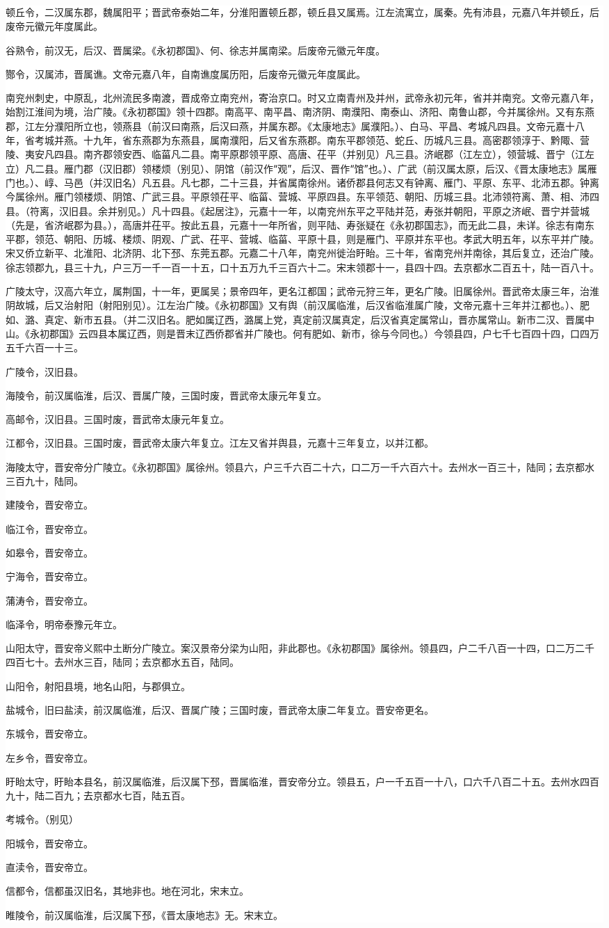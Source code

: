 顿丘令，二汉属东郡，魏属阳平；晋武帝泰始二年，分淮阳置顿丘郡，顿丘县又属焉。江左流寓立，属秦。先有沛县，元嘉八年并顿丘，后废帝元徽元年度属此。

谷熟令，前汉无，后汉、晋属梁。《永初郡国》、何、徐志并属南梁。后废帝元徽元年度。

酂令，汉属沛，晋属谯。文帝元嘉八年，自南谯度属历阳，后废帝元徽元年度属此。

南兖州刺史，中原乱，北州流民多南渡，晋成帝立南兖州，寄治京口。时又立南青州及并州，武帝永初元年，省并并南兖。文帝元嘉八年，始割江淮间为境，治广陵。《永初郡国》领十四郡。南高平、南平昌、南济阴、南濮阳、南泰山、济阳、南鲁山郡，今并属徐州。又有东燕郡，江左分濮阳所立也，领燕县（前汉曰南燕，后汉曰燕，并属东郡。《太康地志》属濮阳。）、白马、平昌、考城凡四县。文帝元嘉十八年，省考城并燕。十九年，省东燕郡为东燕县，属南濮阳，后又省东燕郡。南东平郡领范、蛇丘、历城凡三县。高密郡领淳于、黔陬、营陵、夷安凡四县。南齐郡领安西、临菑凡二县。南平原郡领平原、高唐、茌平（并别见）凡三县。济岷郡（江左立），领营城、晋宁（江左立）凡二县。雁门郡（汉旧郡）领楼烦（别见）、阴馆（前汉作“观”，后汉、晋作“馆”也。）、广武（前汉属太原，后汉、《晋太康地志》属雁门也。）、崞、马邑（并汉旧名）凡五县。凡七郡，二十三县，并省属南徐州。诸侨郡县何志又有钟离、雁门、平原、东平、北沛五郡。钟离今属徐州。雁门领楼烦、阴馆、广武三县。平原领茌平、临菑、营城、平原四县。东平领范、朝阳、历城三县。北沛领符离、萧、相、沛四县。（符离，汉旧县。余并别见。）凡十四县。《起居注》，元嘉十一年，以南兖州东平之平陆并范，寿张并朝阳，平原之济岷、晋宁并营城（先是，省济岷郡为县。），高唐并茌平。按此五县，元嘉十一年所省，则平陆、寿张疑在《永初郡国志》，而无此二县，未详。徐志有南东平郡，领范、朝阳、历城、楼烦、阴观、广武、茌平、营城、临菑、平原十县，则是雁门、平原并东平也。孝武大明五年，以东平并广陵。宋又侨立新平、北淮阳、北济阴、北下邳、东莞五郡。元嘉二十八年，南兖州徙治盱眙。三十年，省南兖州并南徐，其后复立，还治广陵。徐志领郡九，县三十九，户三万一千一百一十五，口十五万九千三百六十二。宋末领郡十一，县四十四。去京都水二百五十，陆一百八十。

广陵太守，汉高六年立，属荆国，十一年，更属吴；景帝四年，更名江都国；武帝元狩三年，更名广陵。旧属徐州。晋武帝太康三年，治淮阴故城，后又治射阳（射阳别见）。江左治广陵。《永初郡国》又有舆（前汉属临淮，后汉省临淮属广陵，文帝元嘉十三年并江都也。）、肥如、潞、真定、新市五县。（并二汉旧名。肥如属辽西，潞属上党，真定前汉属真定，后汉省真定属常山，晋亦属常山。新市二汉、晋属中山。《永初郡国》云四县本属辽西，则是晋末辽西侨郡省并广陵也。何有肥如、新市，徐与今同也。）今领县四，户七千七百四十四，口四万五千六百一十三。

广陵令，汉旧县。

海陵令，前汉属临淮，后汉、晋属广陵，三国时废，晋武帝太康元年复立。

高邮令，汉旧县。三国时废，晋武帝太康元年复立。

江都令，汉旧县。三国时废，晋武帝太康六年复立。江左又省并舆县，元嘉十三年复立，以并江都。

海陵太守，晋安帝分广陵立。《永初郡国》属徐州。领县六，户三千六百二十六，口二万一千六百六十。去州水一百三十，陆同；去京都水三百九十，陆同。

建陵令，晋安帝立。

临江令，晋安帝立。

如皋令，晋安帝立。

宁海令，晋安帝立。

蒲涛令，晋安帝立。

临泽令，明帝泰豫元年立。

山阳太守，晋安帝义熙中土断分广陵立。案汉景帝分梁为山阳，非此郡也。《永初郡国》属徐州。领县四，户二千八百一十四，口二万二千四百七十。去州水三百，陆同；去京都水五百，陆同。

山阳令，射阳县境，地名山阳，与郡俱立。

盐城令，旧曰盐渎，前汉属临淮，后汉、晋属广陵；三国时废，晋武帝太康二年复立。晋安帝更名。

东城令，晋安帝立。

左乡令，晋安帝立。

盱眙太守，盱眙本县名，前汉属临淮，后汉属下邳，晋属临淮，晋安帝分立。领县五，户一千五百一十八，口六千八百二十五。去州水四百九十，陆二百九；去京都水七百，陆五百。

考城令。（别见）

阳城令，晋安帝立。

直渎令，晋安帝立。

信都令，信都虽汉旧名，其地非也。地在河北，宋末立。

睢陵令，前汉属临淮，后汉属下邳，《晋太康地志》无。宋末立。
